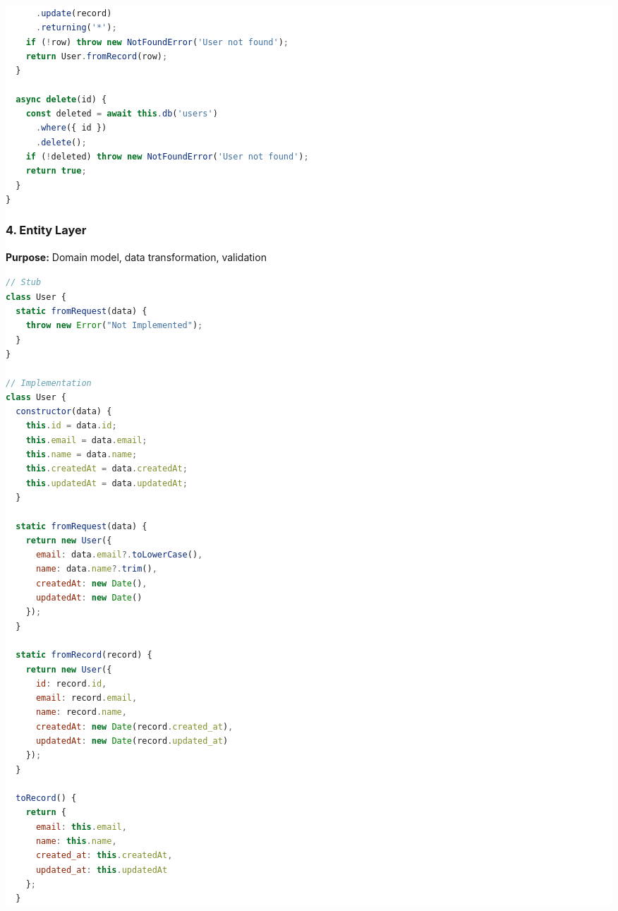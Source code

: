 ```javascript
      .update(record)
      .returning('*');
    if (!row) throw new NotFoundError('User not found');
    return User.fromRecord(row);
  }

  async delete(id) {
    const deleted = await this.db('users')
      .where({ id })
      .delete();
    if (!deleted) throw new NotFoundError('User not found');
    return true;
  }
}
```

### 4. Entity Layer
**Purpose:** Domain model, data transformation, validation
```javascript
// Stub
class User {
  static fromRequest(data) {
    throw new Error("Not Implemented");
  }
}

// Implementation
class User {
  constructor(data) {
    this.id = data.id;
    this.email = data.email;
    this.name = data.name;
    this.createdAt = data.createdAt;
    this.updatedAt = data.updatedAt;
  }

  static fromRequest(data) {
    return new User({
      email: data.email?.toLowerCase(),
      name: data.name?.trim(),
      createdAt: new Date(),
      updatedAt: new Date()
    });
  }

  static fromRecord(record) {
    return new User({
      id: record.id,
      email: record.email,
      name: record.name,
      createdAt: new Date(record.created_at),
      updatedAt: new Date(record.updated_at)
    });
  }

  toRecord() {
    return {
      email: this.email,
      name: this.name,
      created_at: this.createdAt,
      updated_at: this.updatedAt
    };
  }
```